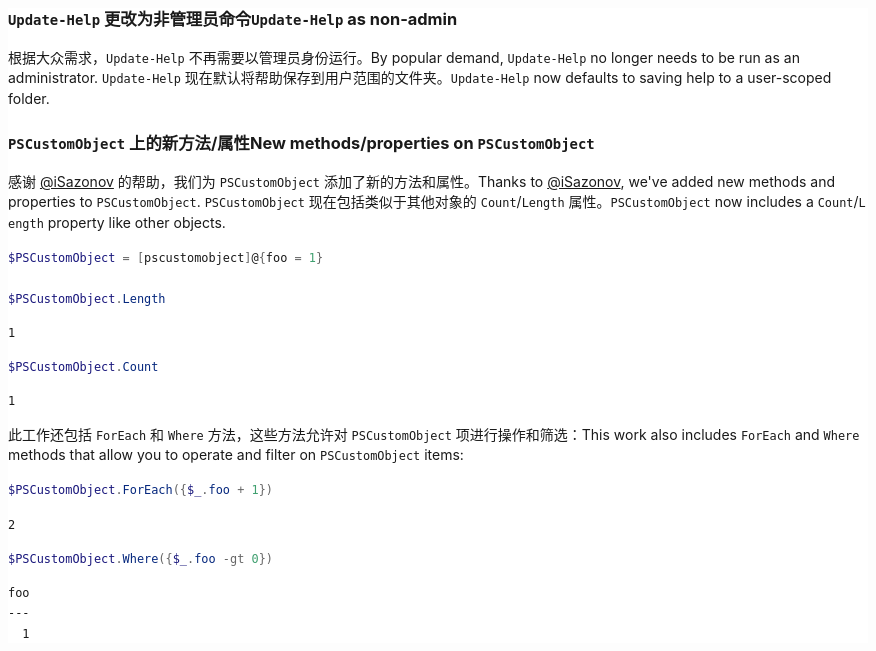 ### <a name="update-help-as-non-admin"></a><span data-ttu-id="87d5f-237">`Update-Help` 更改为非管理员命令</span><span class="sxs-lookup"><span data-stu-id="87d5f-237">`Update-Help` as non-admin</span></span>

<span data-ttu-id="87d5f-238">根据大众需求，`Update-Help` 不再需要以管理员身份运行。</span><span class="sxs-lookup"><span data-stu-id="87d5f-238">By popular demand, `Update-Help` no longer needs to be run as an administrator.</span></span> <span data-ttu-id="87d5f-239">`Update-Help` 现在默认将帮助保存到用户范围的文件夹。</span><span class="sxs-lookup"><span data-stu-id="87d5f-239">`Update-Help` now defaults to saving help to a user-scoped folder.</span></span>

### <a name="new-methodsproperties-on-pscustomobject"></a><span data-ttu-id="87d5f-240">`PSCustomObject` 上的新方法/属性</span><span class="sxs-lookup"><span data-stu-id="87d5f-240">New methods/properties on `PSCustomObject`</span></span>

<span data-ttu-id="87d5f-241">感谢 [@iSazonov](https://github.com/iSazonov) 的帮助，我们为 `PSCustomObject` 添加了新的方法和属性。</span><span class="sxs-lookup"><span data-stu-id="87d5f-241">Thanks to [@iSazonov](https://github.com/iSazonov), we've added new methods and properties to `PSCustomObject`.</span></span> <span data-ttu-id="87d5f-242">`PSCustomObject` 现在包括类似于其他对象的 `Count`/`Length` 属性。</span><span class="sxs-lookup"><span data-stu-id="87d5f-242">`PSCustomObject` now includes a `Count`/`Length` property like other objects.</span></span>

```powershell
$PSCustomObject = [pscustomobject]@{foo = 1}

$PSCustomObject.Length
```

```Output
1
```

```powershell
$PSCustomObject.Count
```

```Output
1
```

<span data-ttu-id="87d5f-243">此工作还包括 `ForEach` 和 `Where` 方法，这些方法允许对 `PSCustomObject` 项进行操作和筛选：</span><span class="sxs-lookup"><span data-stu-id="87d5f-243">This work also includes `ForEach` and `Where` methods that allow you to operate and filter on `PSCustomObject` items:</span></span>

```powershell
$PSCustomObject.ForEach({$_.foo + 1})
```

```Output
2
```

```powershell
$PSCustomObject.Where({$_.foo -gt 0})
```

```Output
foo
---
  1
```


[实验性功能]: /powershell/module/Microsoft.PowerShell.Core/About/about_Experimental_Features
[Experimental Features]: /powershell/module/Microsoft.PowerShell.Core/About/about_Experimental_Features
